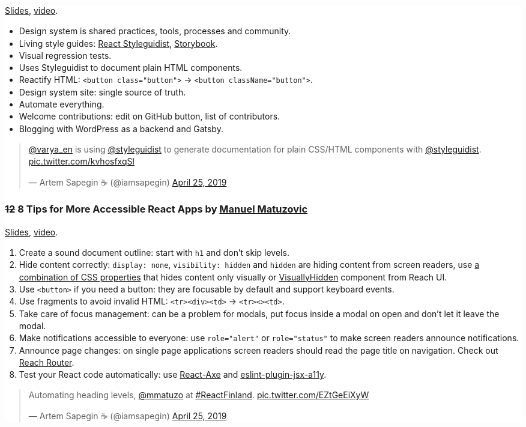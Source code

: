 [Slides](http://varya.me/react-finland-2019/), [video](https://www.youtube.com/watch?v=5_lYTicLUbk).

- Design system is shared practices, tools, processes and community.
- Living style guides: [React Styleguidist](https://react-styleguidist.js.org/), [Storybook](https://storybook.js.org/).
- Visual regression tests.
- Uses Styleguidist to document plain HTML components.
- Reactify HTML: `<button class="button">` → `<button className="button">`.
- Design system site: single source of truth.
- Automate everything.
- Welcome contributions: edit on GitHub button, list of contributors.
- Blogging with WordPress as a backend and Gatsby.

<blockquote class="twitter-tweet" data-conversation="none" data-lang="en"><p lang="en" dir="ltr"><a href="https://twitter.com/varya_en?ref_src=twsrc%5Etfw">@varya_en</a> is using <a href="https://twitter.com/styleguidist?ref_src=twsrc%5Etfw">@styleguidist</a> to generate documentation for plain CSS/HTML components with <a href="https://twitter.com/styleguidist?ref_src=twsrc%5Etfw">@styleguidist</a>. <a href="https://t.co/kvhosfxqSl">pic.twitter.com/kvhosfxqSl</a></p>&mdash; Artem Sapegin ☕ (@iamsapegin) <a href="https://twitter.com/iamsapegin/status/1121337236715388928?ref_src=twsrc%5Etfw">April 25, 2019</a></blockquote>
<script async src="https://platform.twitter.com/widgets.js" charset="utf-8"></script>

### ~~12~~ 8 Tips for More Accessible React Apps by [Manuel Matuzovic](https://twitter.com/mmatuzo)

[Slides](https://www.matuzo.at/blog/12-tips-for-more-accessible-react-apps-slides-react-finland-2019/), [video](https://www.youtube.com/watch?v=NL6XKcX4sxc).

1. Create a sound document outline: start with `h1` and don’t skip levels.
2. Hide content correctly: `display: none`, `visibility: hidden` and `hidden` are hiding content from screen readers, use [a combination of CSS properties](https://medium.com/@matuzo/writing-css-with-accessibility-in-mind-8514a0007939) that hides content only visually or [VisuallyHidden](https://github.com/reach/reach-ui/tree/master/packages/visually-hidden) component from Reach UI.
3. Use `<button>` if you need a button: they are focusable by default and support keyboard events.
4. Use fragments to avoid invalid HTML: `<tr><div><td>` → `<tr><><td>`.
5. Take care of focus management: can be a problem for modals, put focus inside a modal on open and don’t let it leave the modal.
6. Make notifications accessible to everyone: use `role="alert"` or `role="status"` to make screen readers announce notifications.
7. Announce page changes: on single page applications screen readers should read the page title on navigation. Check out [Reach Router](https://reach.tech/router).
8. Test your React code automatically: use [React-Axe](https://github.com/dequelabs/react-axe) and [eslint-plugin-jsx-a11y](https://github.com/evcohen/eslint-plugin-jsx-a11y).

<blockquote class="twitter-tweet" data-conversation="none" data-lang="en"><p lang="en" dir="ltr">Automating heading levels, <a href="https://twitter.com/mmatuzo?ref_src=twsrc%5Etfw">@mmatuzo</a> at <a href="https://twitter.com/hashtag/ReactFinland?src=hash&amp;ref_src=twsrc%5Etfw">#ReactFinland</a>. <a href="https://t.co/EZtGeEiXyW">pic.twitter.com/EZtGeEiXyW</a></p>&mdash; Artem Sapegin ☕ (@iamsapegin) <a href="https://twitter.com/iamsapegin/status/1121371724765892613?ref_src=twsrc%5Etfw">April 25, 2019</a></blockquote>
<script async src="https://platform.twitter.com/widgets.js" charset="utf-8"></script>
